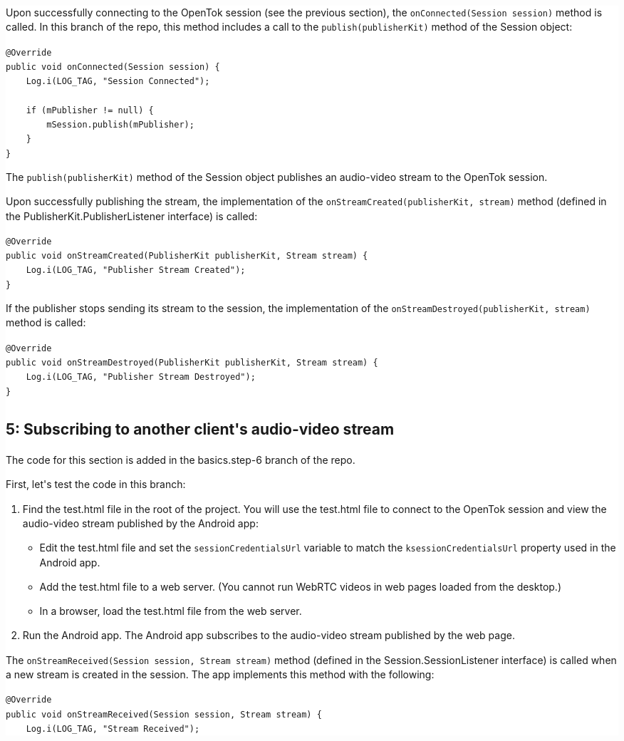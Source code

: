 Upon successfully connecting to the OpenTok session (see the previous section), the
`onConnected(Session session)` method is called. In this branch of the repo, this method
includes a call to the `publish(publisherKit)` method of the Session object:

    @Override
    public void onConnected(Session session) {
        Log.i(LOG_TAG, "Session Connected");

        if (mPublisher != null) {
            mSession.publish(mPublisher);
        }
    }

The `publish(publisherKit)` method of the Session object publishes an audio-video stream to
the OpenTok session.

Upon successfully publishing the stream, the implementation of the
`onStreamCreated(publisherKit, stream)`  method (defined in the PublisherKit.PublisherListener
interface) is called:

    @Override
    public void onStreamCreated(PublisherKit publisherKit, Stream stream) {
        Log.i(LOG_TAG, "Publisher Stream Created");
    }

If the publisher stops sending its stream to the session, the implementation of the
`onStreamDestroyed(publisherKit, stream)` method is called:

    @Override
    public void onStreamDestroyed(PublisherKit publisherKit, Stream stream) {
        Log.i(LOG_TAG, "Publisher Stream Destroyed");
    }

## 5: Subscribing to another client's audio-video stream

The code for this section is added in the basics.step-6 branch of the repo.

First, let's test the code in this branch:

1. Find the test.html file in the root of the project. You will use the test.html file to
   connect to the OpenTok session and view the audio-video stream published by the Android app:

   * Edit the test.html file and set the `sessionCredentialsUrl` variable to match the
     `ksessionCredentialsUrl` property used in the Android app.

   * Add the test.html file to a web server. (You cannot run WebRTC videos in web pages loaded
     from the desktop.)

   * In a browser, load the test.html file from the web server.

2. Run the Android app. The Android app subscribes to the audio-video stream published by the
   web page.

The `onStreamReceived(Session session, Stream stream)` method (defined in the
Session.SessionListener interface) is called when a new stream is created in the session.
The app implements this method with the following:

    @Override
    public void onStreamReceived(Session session, Stream stream) {
        Log.i(LOG_TAG, "Stream Received");
